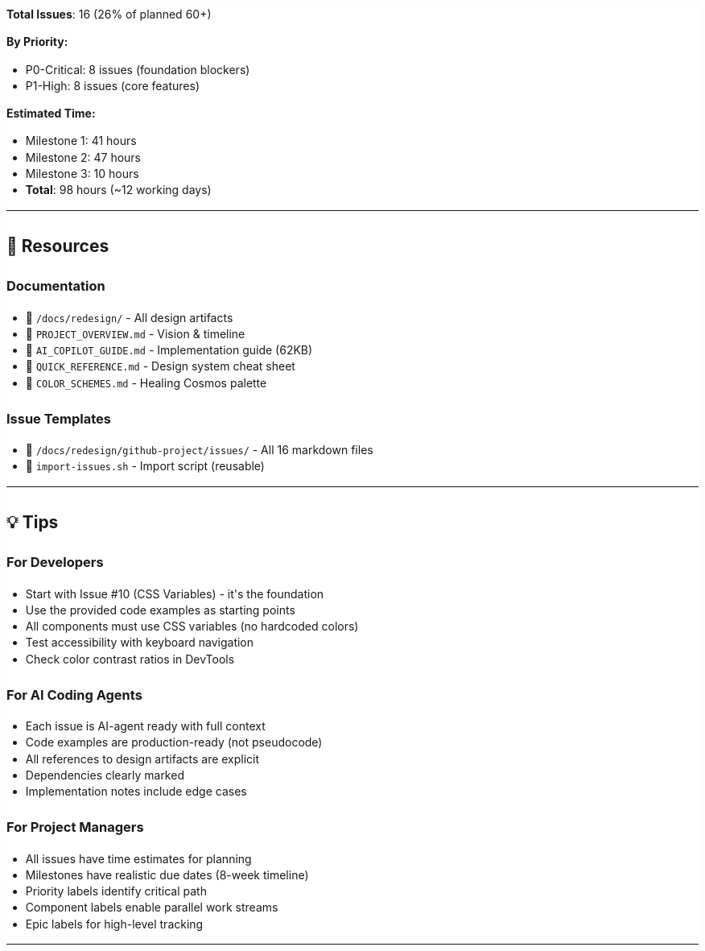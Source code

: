 **Total Issues**: 16 (26% of planned 60+)

**By Priority:**
- P0-Critical: 8 issues (foundation blockers)
- P1-High: 8 issues (core features)

**Estimated Time:**
- Milestone 1: 41 hours
- Milestone 2: 47 hours
- Milestone 3: 10 hours
- **Total**: 98 hours (~12 working days)

---

## 🔗 Resources

### Documentation
- 📁 `/docs/redesign/` - All design artifacts
- 📘 `PROJECT_OVERVIEW.md` - Vision & timeline
- 📗 `AI_COPILOT_GUIDE.md` - Implementation guide (62KB)
- 📙 `QUICK_REFERENCE.md` - Design system cheat sheet
- 📕 `COLOR_SCHEMES.md` - Healing Cosmos palette

### Issue Templates
- 📂 `/docs/redesign/github-project/issues/` - All 16 markdown files
- 📜 `import-issues.sh` - Import script (reusable)

---

## 💡 Tips

### For Developers
- Start with Issue #10 (CSS Variables) - it's the foundation
- Use the provided code examples as starting points
- All components must use CSS variables (no hardcoded colors)
- Test accessibility with keyboard navigation
- Check color contrast ratios in DevTools

### For AI Coding Agents
- Each issue is AI-agent ready with full context
- Code examples are production-ready (not pseudocode)
- All references to design artifacts are explicit
- Dependencies clearly marked
- Implementation notes include edge cases

### For Project Managers
- All issues have time estimates for planning
- Milestones have realistic due dates (8-week timeline)
- Priority labels identify critical path
- Component labels enable parallel work streams
- Epic labels for high-level tracking

---